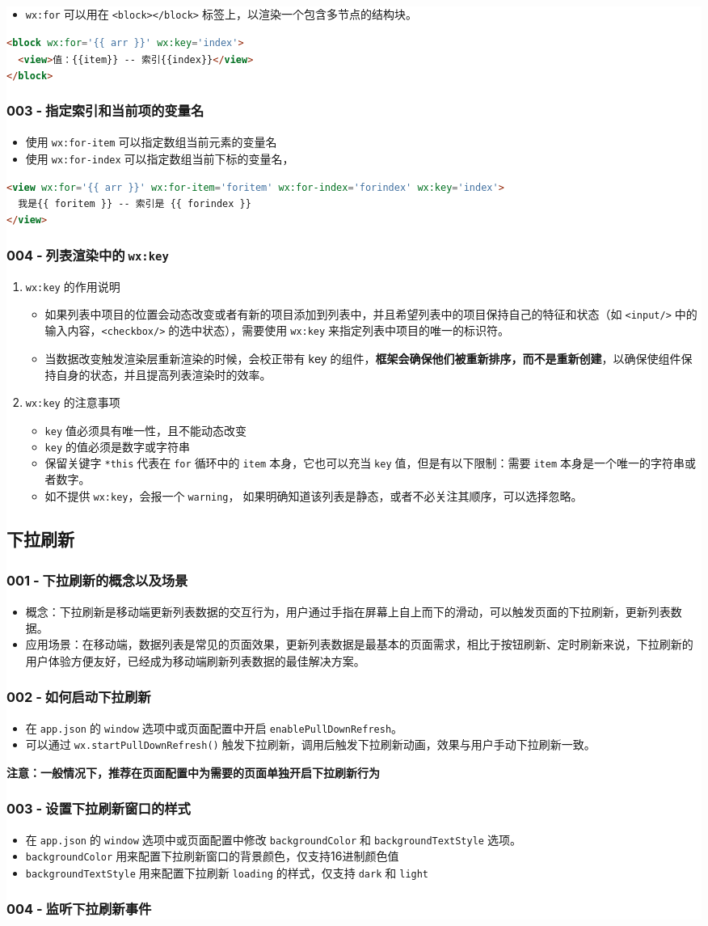 - `wx:for` 可以用在 `<block></block>` 标签上，以渲染一个包含多节点的结构块。

```html
<block wx:for='{{ arr }}' wx:key='index'>
  <view>值：{{item}} -- 索引{{index}}</view>
</block>
```

### 003 - 指定索引和当前项的变量名

- 使用 `wx:for-item` 可以指定数组当前元素的变量名
- 使用 `wx:for-index` 可以指定数组当前下标的变量名，

```html
<view wx:for='{{ arr }}' wx:for-item='foritem' wx:for-index='forindex' wx:key='index'>
  我是{{ foritem }} -- 索引是 {{ forindex }}
</view>
```

### 004 -  列表渲染中的 `wx:key`

1. `wx:key` 的作用说明

    - 如果列表中项目的位置会动态改变或者有新的项目添加到列表中，并且希望列表中的项目保持自己的特征和状态（如 `<input/>` 中的输入内容，`<checkbox/>` 的选中状态），需要使用 `wx:key` 来指定列表中项目的唯一的标识符。

    - 当数据改变触发渲染层重新渲染的时候，会校正带有 key 的组件，**框架会确保他们被重新排序，而不是重新创建**，以确保使组件保持自身的状态，并且提高列表渲染时的效率。

2. `wx:key` 的注意事项
    - `key` 值必须具有唯一性，且不能动态改变
    - `key` 的值必须是数字或字符串
    - 保留关键字 `*this` 代表在 `for` 循环中的 `item` 本身，它也可以充当 `key` 值，但是有以下限制：需要 `item` 本身是一个唯一的字符串或者数字。
    - 如不提供 `wx:key`，会报一个 `warning`， 如果明确知道该列表是静态，或者不必关注其顺序，可以选择忽略。

## 下拉刷新

### 001 - 下拉刷新的概念以及场景

- 概念：下拉刷新是移动端更新列表数据的交互行为，用户通过手指在屏幕上自上而下的滑动，可以触发页面的下拉刷新，更新列表数据。
- 应用场景：在移动端，数据列表是常见的页面效果，更新列表数据是最基本的页面需求，相比于按钮刷新、定时刷新来说，下拉刷新的用户体验方便友好，已经成为移动端刷新列表数据的最佳解决方案。

### 002 -  如何启动下拉刷新

- 在 `app.json` 的 `window` 选项中或页面配置中开启 `enablePullDownRefresh`。
- 可以通过 `wx.startPullDownRefresh()` 触发下拉刷新，调用后触发下拉刷新动画，效果与用户手动下拉刷新一致。

**注意：一般情况下，推荐在页面配置中为需要的页面单独开启下拉刷新行为**

### 003 - 设置下拉刷新窗口的样式

- 在 `app.json` 的 `window` 选项中或页面配置中修改 `backgroundColor` 和 `backgroundTextStyle` 选项。
- `backgroundColor` 用来配置下拉刷新窗口的背景颜色，仅支持16进制颜色值
- `backgroundTextStyle` 用来配置下拉刷新 `loading` 的样式，仅支持 `dark` 和 `light`

### 004 - 监听下拉刷新事件
